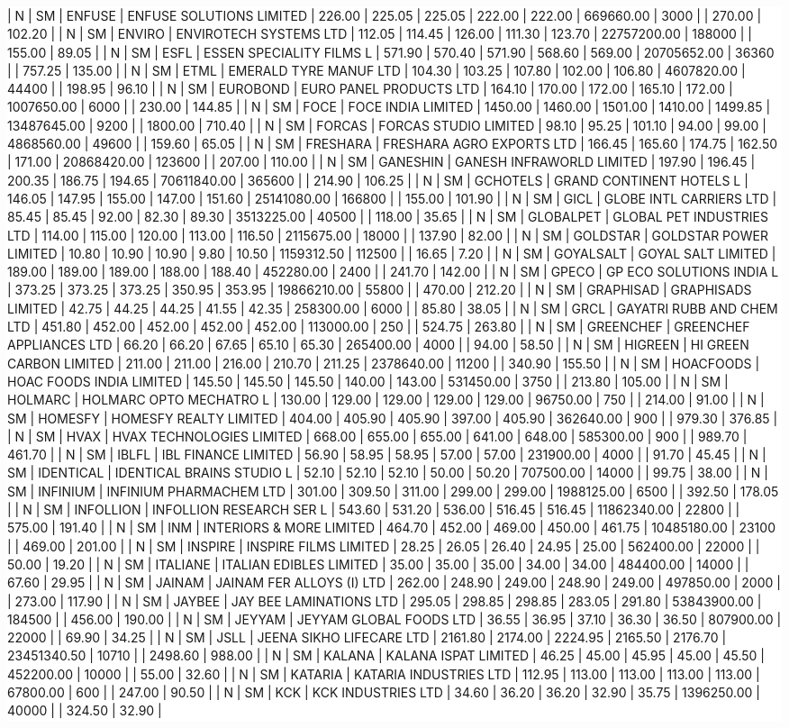 | N | SM | ENFUSE | ENFUSE SOLUTIONS LIMITED | 226.00 | 225.05 | 225.05 | 222.00 | 222.00 | 669660.00 | 3000 |  | 270.00 | 102.20 |
| N | SM | ENVIRO | ENVIROTECH SYSTEMS LTD | 112.05 | 114.45 | 126.00 | 111.30 | 123.70 | 22757200.00 | 188000 |  | 155.00 | 89.05 |
| N | SM | ESFL | ESSEN SPECIALITY FILMS L | 571.90 | 570.40 | 571.90 | 568.60 | 569.00 | 20705652.00 | 36360 |  | 757.25 | 135.00 |
| N | SM | ETML | EMERALD TYRE MANUF LTD | 104.30 | 103.25 | 107.80 | 102.00 | 106.80 | 4607820.00 | 44400 |  | 198.95 | 96.10 |
| N | SM | EUROBOND | EURO PANEL PRODUCTS LTD | 164.10 | 170.00 | 172.00 | 165.10 | 172.00 | 1007650.00 | 6000 |  | 230.00 | 144.85 |
| N | SM | FOCE | FOCE INDIA LIMITED | 1450.00 | 1460.00 | 1501.00 | 1410.00 | 1499.85 | 13487645.00 | 9200 |  | 1800.00 | 710.40 |
| N | SM | FORCAS | FORCAS STUDIO LIMITED | 98.10 | 95.25 | 101.10 | 94.00 | 99.00 | 4868560.00 | 49600 |  | 159.60 | 65.05 |
| N | SM | FRESHARA | FRESHARA AGRO EXPORTS LTD | 166.45 | 165.60 | 174.75 | 162.50 | 171.00 | 20868420.00 | 123600 |  | 207.00 | 110.00 |
| N | SM | GANESHIN | GANESH INFRAWORLD LIMITED | 197.90 | 196.45 | 200.35 | 186.75 | 194.65 | 70611840.00 | 365600 |  | 214.90 | 106.25 |
| N | SM | GCHOTELS | GRAND CONTINENT HOTELS L | 146.05 | 147.95 | 155.00 | 147.00 | 151.60 | 25141080.00 | 166800 |  | 155.00 | 101.90 |
| N | SM | GICL | GLOBE INTL CARRIERS LTD | 85.45 | 85.45 | 92.00 | 82.30 | 89.30 | 3513225.00 | 40500 |  | 118.00 | 35.65 |
| N | SM | GLOBALPET | GLOBAL PET INDUSTRIES LTD | 114.00 | 115.00 | 120.00 | 113.00 | 116.50 | 2115675.00 | 18000 |  | 137.90 | 82.00 |
| N | SM | GOLDSTAR | GOLDSTAR POWER LIMITED | 10.80 | 10.90 | 10.90 | 9.80 | 10.50 | 1159312.50 | 112500 |  | 16.65 | 7.20 |
| N | SM | GOYALSALT | GOYAL SALT LIMITED | 189.00 | 189.00 | 189.00 | 188.00 | 188.40 | 452280.00 | 2400 |  | 241.70 | 142.00 |
| N | SM | GPECO | GP ECO SOLUTIONS INDIA L | 373.25 | 373.25 | 373.25 | 350.95 | 353.95 | 19866210.00 | 55800 |  | 470.00 | 212.20 |
| N | SM | GRAPHISAD | GRAPHISADS LIMITED | 42.75 | 44.25 | 44.25 | 41.55 | 42.35 | 258300.00 | 6000 |  | 85.80 | 38.05 |
| N | SM | GRCL | GAYATRI RUBB AND CHEM LTD | 451.80 | 452.00 | 452.00 | 452.00 | 452.00 | 113000.00 | 250 |  | 524.75 | 263.80 |
| N | SM | GREENCHEF | GREENCHEF APPLIANCES LTD | 66.20 | 66.20 | 67.65 | 65.10 | 65.30 | 265400.00 | 4000 |  | 94.00 | 58.50 |
| N | SM | HIGREEN | HI GREEN CARBON LIMITED | 211.00 | 211.00 | 216.00 | 210.70 | 211.25 | 2378640.00 | 11200 |  | 340.90 | 155.50 |
| N | SM | HOACFOODS | HOAC FOODS INDIA LIMITED | 145.50 | 145.50 | 145.50 | 140.00 | 143.00 | 531450.00 | 3750 |  | 213.80 | 105.00 |
| N | SM | HOLMARC | HOLMARC OPTO MECHATRO L | 130.00 | 129.00 | 129.00 | 129.00 | 129.00 | 96750.00 | 750 |  | 214.00 | 91.00 |
| N | SM | HOMESFY | HOMESFY REALTY LIMITED | 404.00 | 405.90 | 405.90 | 397.00 | 405.90 | 362640.00 | 900 |  | 979.30 | 376.85 |
| N | SM | HVAX | HVAX TECHNOLOGIES LIMITED | 668.00 | 655.00 | 655.00 | 641.00 | 648.00 | 585300.00 | 900 |  | 989.70 | 461.70 |
| N | SM | IBLFL | IBL FINANCE LIMITED | 56.90 | 58.95 | 58.95 | 57.00 | 57.00 | 231900.00 | 4000 |  | 91.70 | 45.45 |
| N | SM | IDENTICAL | IDENTICAL BRAINS STUDIO L | 52.10 | 52.10 | 52.10 | 50.00 | 50.20 | 707500.00 | 14000 |  | 99.75 | 38.00 |
| N | SM | INFINIUM | INFINIUM PHARMACHEM LTD | 301.00 | 309.50 | 311.00 | 299.00 | 299.00 | 1988125.00 | 6500 |  | 392.50 | 178.05 |
| N | SM | INFOLLION | INFOLLION RESEARCH SER L | 543.60 | 531.20 | 536.00 | 516.45 | 516.45 | 11862340.00 | 22800 |  | 575.00 | 191.40 |
| N | SM | INM | INTERIORS & MORE LIMITED | 464.70 | 452.00 | 469.00 | 450.00 | 461.75 | 10485180.00 | 23100 |  | 469.00 | 201.00 |
| N | SM | INSPIRE | INSPIRE FILMS LIMITED | 28.25 | 26.05 | 26.40 | 24.95 | 25.00 | 562400.00 | 22000 |  | 50.00 | 19.20 |
| N | SM | ITALIANE | ITALIAN EDIBLES LIMITED | 35.00 | 35.00 | 35.00 | 34.00 | 34.00 | 484400.00 | 14000 |  | 67.60 | 29.95 |
| N | SM | JAINAM | JAINAM FER ALLOYS (I) LTD | 262.00 | 248.90 | 249.00 | 248.90 | 249.00 | 497850.00 | 2000 |  | 273.00 | 117.90 |
| N | SM | JAYBEE | JAY BEE LAMINATIONS LTD | 295.05 | 298.85 | 298.85 | 283.05 | 291.80 | 53843900.00 | 184500 |  | 456.00 | 190.00 |
| N | SM | JEYYAM | JEYYAM GLOBAL FOODS LTD | 36.55 | 36.95 | 37.10 | 36.30 | 36.50 | 807900.00 | 22000 |  | 69.90 | 34.25 |
| N | SM | JSLL | JEENA SIKHO LIFECARE LTD | 2161.80 | 2174.00 | 2224.95 | 2165.50 | 2176.70 | 23451340.50 | 10710 |  | 2498.60 | 988.00 |
| N | SM | KALANA | KALANA ISPAT LIMITED | 46.25 | 45.00 | 45.95 | 45.00 | 45.50 | 452200.00 | 10000 |  | 55.00 | 32.60 |
| N | SM | KATARIA | KATARIA INDUSTRIES LTD | 112.95 | 113.00 | 113.00 | 113.00 | 113.00 | 67800.00 | 600 |  | 247.00 | 90.50 |
| N | SM | KCK | KCK INDUSTRIES LTD | 34.60 | 36.20 | 36.20 | 32.90 | 35.75 | 1396250.00 | 40000 |  | 324.50 | 32.90 |